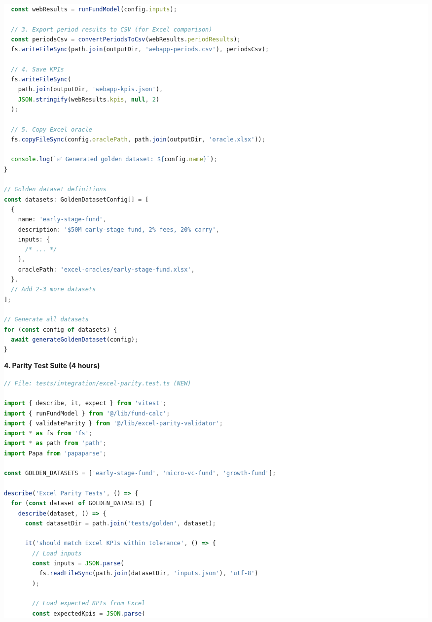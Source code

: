 ```typescript
  const webResults = runFundModel(config.inputs);

  // 3. Export period results to CSV (for Excel comparison)
  const periodsCsv = convertPeriodsToCsv(webResults.periodResults);
  fs.writeFileSync(path.join(outputDir, 'webapp-periods.csv'), periodsCsv);

  // 4. Save KPIs
  fs.writeFileSync(
    path.join(outputDir, 'webapp-kpis.json'),
    JSON.stringify(webResults.kpis, null, 2)
  );

  // 5. Copy Excel oracle
  fs.copyFileSync(config.oraclePath, path.join(outputDir, 'oracle.xlsx'));

  console.log(`✅ Generated golden dataset: ${config.name}`);
}

// Golden dataset definitions
const datasets: GoldenDatasetConfig[] = [
  {
    name: 'early-stage-fund',
    description: '$50M early-stage fund, 2% fees, 20% carry',
    inputs: {
      /* ... */
    },
    oraclePath: 'excel-oracles/early-stage-fund.xlsx',
  },
  // Add 2-3 more datasets
];

// Generate all datasets
for (const config of datasets) {
  await generateGoldenDataset(config);
}
```

**4. Parity Test Suite (4 hours)**

```typescript
// File: tests/integration/excel-parity.test.ts (NEW)

import { describe, it, expect } from 'vitest';
import { runFundModel } from '@/lib/fund-calc';
import { validateParity } from '@/lib/excel-parity-validator';
import * as fs from 'fs';
import * as path from 'path';
import Papa from 'papaparse';

const GOLDEN_DATASETS = ['early-stage-fund', 'micro-vc-fund', 'growth-fund'];

describe('Excel Parity Tests', () => {
  for (const dataset of GOLDEN_DATASETS) {
    describe(dataset, () => {
      const datasetDir = path.join('tests/golden', dataset);

      it('should match Excel KPIs within tolerance', () => {
        // Load inputs
        const inputs = JSON.parse(
          fs.readFileSync(path.join(datasetDir, 'inputs.json'), 'utf-8')
        );

        // Load expected KPIs from Excel
        const expectedKpis = JSON.parse(
```